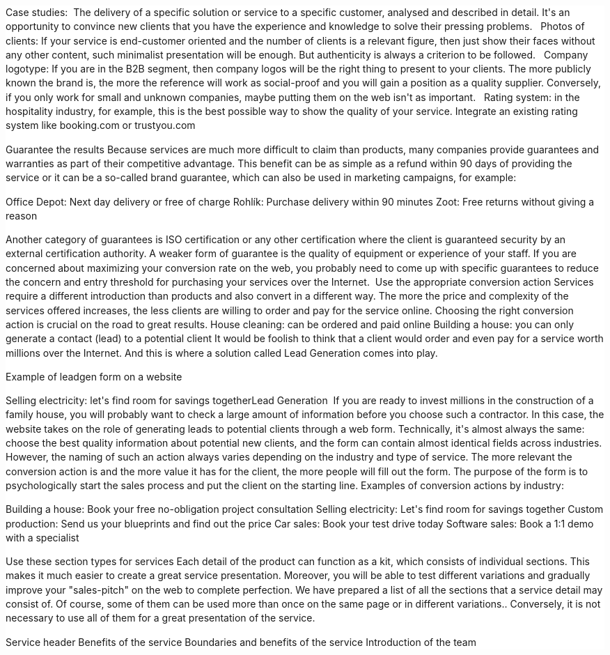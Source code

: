 Case studies:  The delivery of a specific solution or service to a specific customer, analysed and described in detail. It's an opportunity to convince new clients that you have the experience and knowledge to solve their pressing problems.
     
Photos of clients: If your service is end-customer oriented and the number of clients is a relevant figure, then just show their faces without any other content, such minimalist presentation will be enough. But authenticity is always a criterion to be followed.
     
Company logotype: If you are in the B2B segment, then company logos will be the right thing to present to your clients. The more publicly known the brand is, the more the reference will work as social-proof and you will gain a position as a quality supplier. Conversely, if you only work for small and unknown companies, maybe putting them on the web isn't as important.
     
Rating system: in the hospitality industry, for example, this is the best possible way to show the quality of your service. Integrate an existing rating system like booking.com or trustyou.com</p>
<p>Guarantee the results
Because services are much more difficult to claim than products, many companies provide guarantees and warranties as part of their competitive advantage. This benefit can be as simple as a refund within 90 days of providing the service or it can be a so-called brand guarantee, which can also be used in marketing campaigns, for example:</p>
<p>Office Depot: Next day delivery or free of charge
Rohlík: Purchase delivery within 90 minutes
Zoot: Free returns without giving a reason</p>
<p>Another category of guarantees is ISO certification or any other certification where the client is guaranteed security by an external certification authority. A weaker form of guarantee is the quality of equipment or experience of your staff.
If you are concerned about maximizing your conversion rate on the web, you probably need to come up with specific guarantees to reduce the concern and entry threshold for purchasing your services over the Internet. 
Use the appropriate conversion action
Services require a different introduction than products and also convert in a different way. The more the price and complexity of the services offered increases, the less clients are willing to order and pay for the service online. Choosing the right conversion action is crucial on the road to great results.
House cleaning: can be ordered and paid online
Building a house: you can only generate a contact (lead) to a potential client
It would be foolish to think that a client would order and even pay for a service worth millions over the Internet. And this is where a solution called Lead Generation comes into play.</p>
<p>Example of leadgen form on a website</p>
<p>Selling electricity: let's find room for savings togetherLead Generation 
If you are ready to invest millions in the construction of a family house, you will probably want to check a large amount of information before you choose such a contractor. In this case, the website takes on the role of generating leads to potential clients through a web form.
Technically, it's almost always the same: choose the best quality information about potential new clients, and the form can contain almost identical fields across industries.
However, the naming of such an action always varies depending on the industry and type of service. The more relevant the conversion action is and the more value it has for the client, the more people will fill out the form. The purpose of the form is to psychologically start the sales process and put the client on the starting line. Examples of conversion actions by industry:</p>
<p>Building a house: Book your free no-obligation project consultation
Selling electricity: Let's find room for savings together
Custom production: Send us your blueprints and find out the price
Car sales: Book your test drive today
Software sales: Book a 1:1 demo with a specialist</p>
<p>Use these section types for services
Each detail of the product can function as a kit, which consists of individual sections. This makes it much easier to create a great service presentation. Moreover, you will be able to test different variations and gradually improve your "sales-pitch" on the web to complete perfection.
We have prepared a list of all the sections that a service detail may consist of. Of course, some of them can be used more than once on the same page or in different variations.. Conversely, it is not necessary to use all of them for a great presentation of the service.</p>
<p>Service header
Benefits of the service
Boundaries and benefits of the service
Introduction of the team